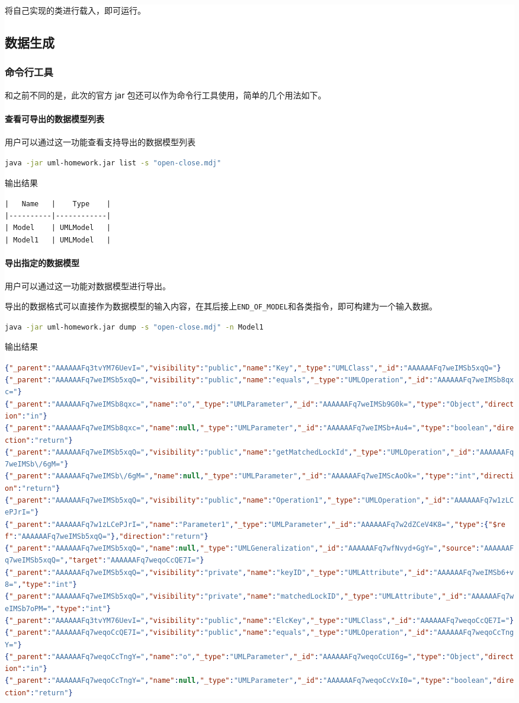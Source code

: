 将自己实现的类进行载入，即可运行。

## 数据生成

### 命令行工具

和之前不同的是，此次的官方 jar 包还可以作为命令行工具使用，简单的几个用法如下。

#### 查看可导出的数据模型列表

用户可以通过这一功能查看支持导出的数据模型列表

```bash
java -jar uml-homework.jar list -s "open-close.mdj"
```

输出结果

```text
|   Name   |    Type    |
|----------|------------|
| Model    | UMLModel   |
| Model1   | UMLModel   |
```

#### 导出指定的数据模型

用户可以通过这一功能对数据模型进行导出。

导出的数据格式可以直接作为数据模型的输入内容，在其后接上`END_OF_MODEL`和各类指令，即可构建为一个输入数据。

```bash
java -jar uml-homework.jar dump -s "open-close.mdj" -n Model1
```

输出结果

```json
{"_parent":"AAAAAAFq3tvYM76UevI=","visibility":"public","name":"Key","_type":"UMLClass","_id":"AAAAAAFq7weIMSb5xqQ="}
{"_parent":"AAAAAAFq7weIMSb5xqQ=","visibility":"public","name":"equals","_type":"UMLOperation","_id":"AAAAAAFq7weIMSb8qxc="}
{"_parent":"AAAAAAFq7weIMSb8qxc=","name":"o","_type":"UMLParameter","_id":"AAAAAAFq7weIMSb9G0k=","type":"Object","direction":"in"}
{"_parent":"AAAAAAFq7weIMSb8qxc=","name":null,"_type":"UMLParameter","_id":"AAAAAAFq7weIMSb+Au4=","type":"boolean","direction":"return"}
{"_parent":"AAAAAAFq7weIMSb5xqQ=","visibility":"public","name":"getMatchedLockId","_type":"UMLOperation","_id":"AAAAAAFq7weIMSb\/6gM="}
{"_parent":"AAAAAAFq7weIMSb\/6gM=","name":null,"_type":"UMLParameter","_id":"AAAAAAFq7weIMScAoOk=","type":"int","direction":"return"}
{"_parent":"AAAAAAFq7weIMSb5xqQ=","visibility":"public","name":"Operation1","_type":"UMLOperation","_id":"AAAAAAFq7w1zLCePJrI="}
{"_parent":"AAAAAAFq7w1zLCePJrI=","name":"Parameter1","_type":"UMLParameter","_id":"AAAAAAFq7w2dZCeV4K8=","type":{"$ref":"AAAAAAFq7weIMSb5xqQ="},"direction":"return"}
{"_parent":"AAAAAAFq7weIMSb5xqQ=","name":null,"_type":"UMLGeneralization","_id":"AAAAAAFq7wfNvyd+GgY=","source":"AAAAAAFq7weIMSb5xqQ=","target":"AAAAAAFq7weqoCcQE7I="}
{"_parent":"AAAAAAFq7weIMSb5xqQ=","visibility":"private","name":"keyID","_type":"UMLAttribute","_id":"AAAAAAFq7weIMSb6+v8=","type":"int"}
{"_parent":"AAAAAAFq7weIMSb5xqQ=","visibility":"private","name":"matchedLockID","_type":"UMLAttribute","_id":"AAAAAAFq7weIMSb7oPM=","type":"int"}
{"_parent":"AAAAAAFq3tvYM76UevI=","visibility":"public","name":"ElcKey","_type":"UMLClass","_id":"AAAAAAFq7weqoCcQE7I="}
{"_parent":"AAAAAAFq7weqoCcQE7I=","visibility":"public","name":"equals","_type":"UMLOperation","_id":"AAAAAAFq7weqoCcTngY="}
{"_parent":"AAAAAAFq7weqoCcTngY=","name":"o","_type":"UMLParameter","_id":"AAAAAAFq7weqoCcUI6g=","type":"Object","direction":"in"}
{"_parent":"AAAAAAFq7weqoCcTngY=","name":null,"_type":"UMLParameter","_id":"AAAAAAFq7weqoCcVxI0=","type":"boolean","direction":"return"}
```